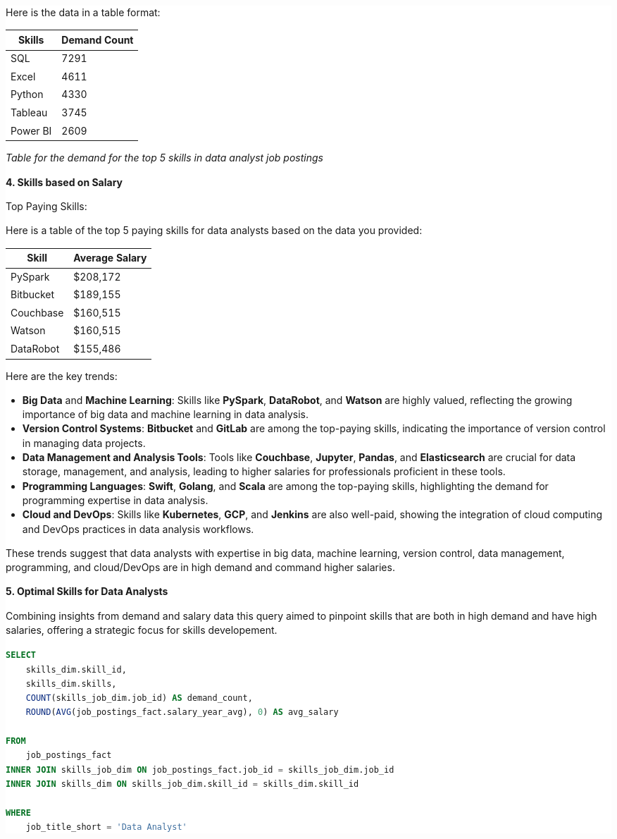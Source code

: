 Here is the data in a table format:

| **Skills**   | **Demand Count** |
|--------------|------------------|
| SQL          | 7291             |
| Excel        | 4611             |
| Python       | 4330             |
| Tableau      | 3745             |
| Power BI     | 2609             |

*Table for the demand for the top 5 skills in data analyst job postings*

**4. Skills based on Salary**

Top Paying Skills:

Here is a table of the top 5 paying skills for data analysts based on the data you provided:

| **Skill**       | **Average Salary** |
|-----------------|--------------------|
| PySpark         | \$208,172          |
| Bitbucket       | \$189,155          |
| Couchbase       | \$160,515          |
| Watson          | \$160,515          |
| DataRobot       | \$155,486          |

Here are the key trends:

- **Big Data** and **Machine Learning**: Skills like **PySpark**, **DataRobot**, and **Watson** are highly valued, reflecting the growing importance of big data and machine learning in data analysis.
- **Version Control Systems**: **Bitbucket** and **GitLab** are among the top-paying skills, indicating the importance of version control in managing data projects.
- **Data Management and Analysis Tools**: Tools like **Couchbase**, **Jupyter**, **Pandas**, and **Elasticsearch** are crucial for data storage, management, and analysis, leading to higher salaries for professionals proficient in these tools.
- **Programming Languages**: **Swift**, **Golang**, and **Scala** are among the top-paying skills, highlighting the demand for programming expertise in data analysis.
- **Cloud and DevOps**: Skills like **Kubernetes**, **GCP**, and **Jenkins** are also well-paid, showing the integration of cloud computing and DevOps practices in data analysis workflows.

These trends suggest that data analysts with expertise in big data, machine learning, version control, data management, programming, and cloud/DevOps are in high demand and command higher salaries.

**5. Optimal Skills for Data Analysts**

Combining insights from demand and salary data this query aimed to pinpoint skills that are both in high demand and have high salaries, offering a strategic focus for skills developement.

```sql
SELECT 
    skills_dim.skill_id,
    skills_dim.skills,
    COUNT(skills_job_dim.job_id) AS demand_count,
    ROUND(AVG(job_postings_fact.salary_year_avg), 0) AS avg_salary

FROM
    job_postings_fact
INNER JOIN skills_job_dim ON job_postings_fact.job_id = skills_job_dim.job_id
INNER JOIN skills_dim ON skills_job_dim.skill_id = skills_dim.skill_id

WHERE
    job_title_short = 'Data Analyst'
```